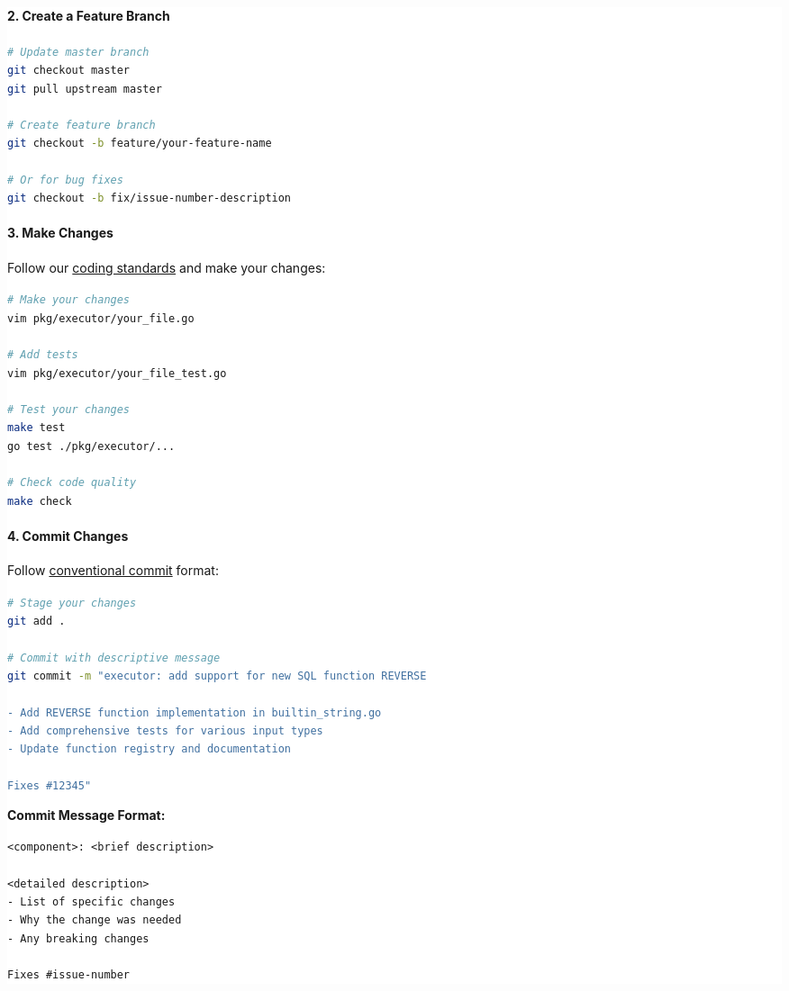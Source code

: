 #### 2. Create a Feature Branch

```bash
# Update master branch
git checkout master
git pull upstream master

# Create feature branch
git checkout -b feature/your-feature-name

# Or for bug fixes
git checkout -b fix/issue-number-description
```

#### 3. Make Changes

Follow our [coding standards](#coding-standards) and make your changes:

```bash
# Make your changes
vim pkg/executor/your_file.go

# Add tests
vim pkg/executor/your_file_test.go

# Test your changes
make test
go test ./pkg/executor/...

# Check code quality
make check
```

#### 4. Commit Changes

Follow [conventional commit](https://www.conventionalcommits.org/) format:

```bash
# Stage your changes
git add .

# Commit with descriptive message
git commit -m "executor: add support for new SQL function REVERSE

- Add REVERSE function implementation in builtin_string.go
- Add comprehensive tests for various input types
- Update function registry and documentation

Fixes #12345"
```

**Commit Message Format:**
```
<component>: <brief description>

<detailed description>
- List of specific changes
- Why the change was needed
- Any breaking changes

Fixes #issue-number
```
